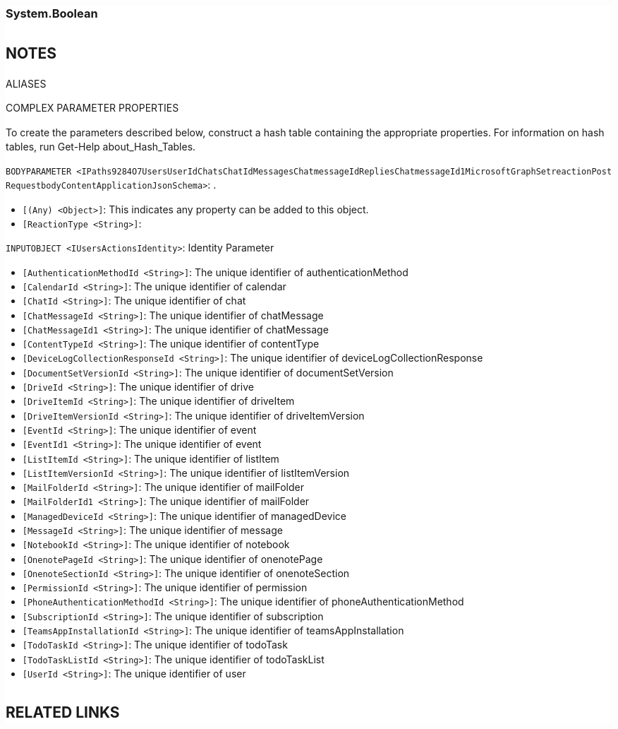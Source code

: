 ### System.Boolean

## NOTES

ALIASES

COMPLEX PARAMETER PROPERTIES

To create the parameters described below, construct a hash table containing the appropriate properties. For information on hash tables, run Get-Help about_Hash_Tables.


`BODYPARAMETER <IPaths9284O7UsersUserIdChatsChatIdMessagesChatmessageIdRepliesChatmessageId1MicrosoftGraphSetreactionPostRequestbodyContentApplicationJsonSchema>`: .
  - `[(Any) <Object>]`: This indicates any property can be added to this object.
  - `[ReactionType <String>]`: 

`INPUTOBJECT <IUsersActionsIdentity>`: Identity Parameter
  - `[AuthenticationMethodId <String>]`: The unique identifier of authenticationMethod
  - `[CalendarId <String>]`: The unique identifier of calendar
  - `[ChatId <String>]`: The unique identifier of chat
  - `[ChatMessageId <String>]`: The unique identifier of chatMessage
  - `[ChatMessageId1 <String>]`: The unique identifier of chatMessage
  - `[ContentTypeId <String>]`: The unique identifier of contentType
  - `[DeviceLogCollectionResponseId <String>]`: The unique identifier of deviceLogCollectionResponse
  - `[DocumentSetVersionId <String>]`: The unique identifier of documentSetVersion
  - `[DriveId <String>]`: The unique identifier of drive
  - `[DriveItemId <String>]`: The unique identifier of driveItem
  - `[DriveItemVersionId <String>]`: The unique identifier of driveItemVersion
  - `[EventId <String>]`: The unique identifier of event
  - `[EventId1 <String>]`: The unique identifier of event
  - `[ListItemId <String>]`: The unique identifier of listItem
  - `[ListItemVersionId <String>]`: The unique identifier of listItemVersion
  - `[MailFolderId <String>]`: The unique identifier of mailFolder
  - `[MailFolderId1 <String>]`: The unique identifier of mailFolder
  - `[ManagedDeviceId <String>]`: The unique identifier of managedDevice
  - `[MessageId <String>]`: The unique identifier of message
  - `[NotebookId <String>]`: The unique identifier of notebook
  - `[OnenotePageId <String>]`: The unique identifier of onenotePage
  - `[OnenoteSectionId <String>]`: The unique identifier of onenoteSection
  - `[PermissionId <String>]`: The unique identifier of permission
  - `[PhoneAuthenticationMethodId <String>]`: The unique identifier of phoneAuthenticationMethod
  - `[SubscriptionId <String>]`: The unique identifier of subscription
  - `[TeamsAppInstallationId <String>]`: The unique identifier of teamsAppInstallation
  - `[TodoTaskId <String>]`: The unique identifier of todoTask
  - `[TodoTaskListId <String>]`: The unique identifier of todoTaskList
  - `[UserId <String>]`: The unique identifier of user

## RELATED LINKS

